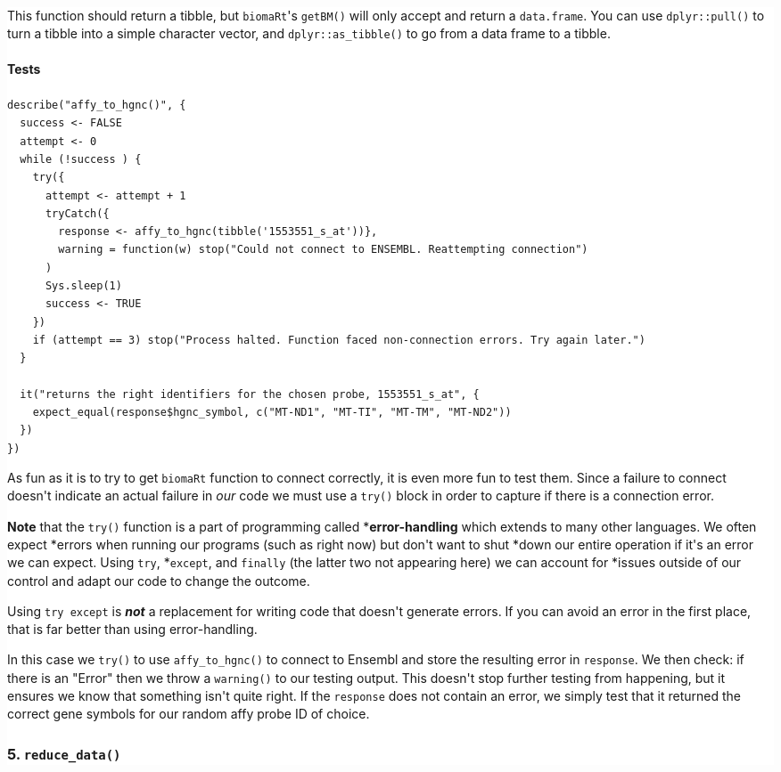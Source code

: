 This function should return a tibble, but `biomaRt`'s `getBM()` will only accept
and return a `data.frame`. You can use `dplyr::pull()` to turn a tibble into a
simple character vector, and `dplyr::as_tibble()` to go from a data frame to a
tibble.

#### Tests
```
describe("affy_to_hgnc()", {
  success <- FALSE
  attempt <- 0
  while (!success ) {
    try({
      attempt <- attempt + 1
      tryCatch({
        response <- affy_to_hgnc(tibble('1553551_s_at'))},
        warning = function(w) stop("Could not connect to ENSEMBL. Reattempting connection")
      )
      Sys.sleep(1)
      success <- TRUE
    })
    if (attempt == 3) stop("Process halted. Function faced non-connection errors. Try again later.")
  }
  
  it("returns the right identifiers for the chosen probe, 1553551_s_at", {
    expect_equal(response$hgnc_symbol, c("MT-ND1", "MT-TI", "MT-TM", "MT-ND2"))
  })
})
```
As fun as it is to try to get `biomaRt` function to connect correctly, it is
even more fun to test them. Since a failure to connect doesn't indicate an
actual failure in _our_ code we must use a `try()` block in order to capture if
there is a connection error.


**Note** that the `try()` function is a part of programming called
***error-handling** which extends to many other languages. We often expect
*errors when running our programs (such as right now) but don't want to shut
*down our entire operation if it's an error we can expect. Using `try`,
*`except`, and `finally` (the latter two not appearing here) we can account for
*issues outside of our control and adapt our code to change the outcome.  

Using `try except` is **_not_** a replacement for writing code that doesn't
generate errors. If you can avoid an error in the first place, that is far
better than using error-handling.

In this case we `try()` to use `affy_to_hgnc()` to connect to Ensembl and store
the resulting error in `response`. We then check: if there is an "Error" then we
throw a `warning()` to our testing output. This doesn't stop further testing
from happening, but it ensures we know that something isn't quite right. If the
`response` does not contain an error, we simply test that it returned the
correct gene symbols for our random affy probe ID of choice.

### 5. `reduce_data()`
